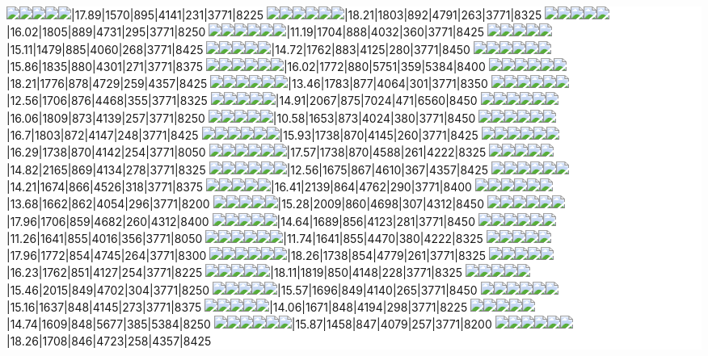![](/item/3087.png)![](/item/3094.png)![](/item/1053.png)![](/item/1055.png)![](/item/1037.png)|17.89|1570|895|4141|231|3771|8225
![](/item/3095.png)![](/item/3156.png)![](/item/1001.png)![](/item/1053.png)![](/item/1055.png)![](/item/1037.png)|18.21|1803|892|4791|263|3771|8325
![](/item/3087.png)![](/item/3072.png)![](/item/1001.png)![](/item/1055.png)![](/item/1038.png)|16.02|1805|889|4731|295|3771|8250
![](/item/6672.png)![](/item/3508.png)![](/item/1001.png)![](/item/1053.png)![](/item/1055.png)![](/item/1037.png)|11.19|1704|888|4032|360|3771|8425
![](/item/3094.png)![](/item/3091.png)![](/item/1053.png)![](/item/1055.png)![](/item/1037.png)|15.11|1479|885|4060|268|3771|8425
![](/item/3095.png)![](/item/6676.png)![](/item/1053.png)![](/item/1055.png)![](/item/3006.png)|14.72|1762|883|4125|280|3771|8450
![](/item/3087.png)![](/item/3074.png)![](/item/1001.png)![](/item/1055.png)![](/item/1037.png)![](/item/1036.png)|15.86|1835|880|4301|271|3771|8375
![](/item/3087.png)![](/item/6673.png)![](/item/1001.png)![](/item/1055.png)![](/item/1038.png)![](/item/1036.png)|16.02|1772|880|5751|359|5384|8400
![](/item/3095.png)![](/item/3814.png)![](/item/1001.png)![](/item/1053.png)![](/item/1055.png)![](/item/1037.png)|18.21|1776|878|4729|259|4357|8425
![](/item/3142.png)![](/item/3091.png)![](/item/1053.png)![](/item/1055.png)![](/item/1036.png)![](/item/1036.png)|13.46|1783|877|4064|301|3771|8350
![](/item/6672.png)![](/item/3156.png)![](/item/1001.png)![](/item/1053.png)![](/item/1055.png)![](/item/1037.png)|12.56|1706|876|4468|355|3771|8325
![](/item/3036.png)![](/item/3026.png)![](/item/1053.png)![](/item/1055.png)![](/item/3006.png)|14.91|2067|875|7024|471|6560|8450
![](/item/3087.png)![](/item/3179.png)![](/item/1001.png)![](/item/1053.png)![](/item/1055.png)![](/item/1038.png)|16.06|1809|873|4139|257|3771|8250
![](/item/6672.png)![](/item/6676.png)![](/item/1053.png)![](/item/1055.png)![](/item/3006.png)|10.58|1653|873|4024|380|3771|8450
![](/item/3087.png)![](/item/3004.png)![](/item/1001.png)![](/item/1053.png)![](/item/1055.png)![](/item/1037.png)|16.7|1803|872|4147|248|3771|8425
![](/item/3087.png)![](/item/3508.png)![](/item/1001.png)![](/item/1053.png)![](/item/1055.png)![](/item/1037.png)|15.93|1738|870|4145|260|3771|8425
![](/item/3095.png)![](/item/3006.png)![](/item/1053.png)![](/item/1055.png)![](/item/1038.png)![](/item/1038.png)|16.29|1738|870|4142|254|3771|8050
![](/item/3095.png)![](/item/6609.png)![](/item/1001.png)![](/item/1053.png)![](/item/1055.png)![](/item/1037.png)|17.57|1738|870|4588|261|4222|8325
![](/item/6676.png)![](/item/3142.png)![](/item/1053.png)![](/item/1055.png)![](/item/1037.png)|14.82|2165|869|4134|278|3771|8325
![](/item/6672.png)![](/item/3814.png)![](/item/1001.png)![](/item/1053.png)![](/item/1055.png)![](/item/1037.png)|12.56|1675|867|4610|367|4357|8425
![](/item/3072.png)![](/item/3091.png)![](/item/1001.png)![](/item/1055.png)![](/item/1037.png)![](/item/1036.png)|14.21|1674|866|4526|318|3771|8375
![](/item/3072.png)![](/item/3142.png)![](/item/1055.png)![](/item/1038.png)![](/item/1036.png)|16.41|2139|864|4762|290|3771|8400
![](/item/6676.png)![](/item/3091.png)![](/item/1001.png)![](/item/1053.png)![](/item/1055.png)![](/item/1036.png)|13.68|1662|862|4054|296|3771|8200
![](/item/3036.png)![](/item/6035.png)![](/item/1053.png)![](/item/1055.png)![](/item/3006.png)|15.28|2009|860|4698|307|4312|8450
![](/item/3095.png)![](/item/3161.png)![](/item/1001.png)![](/item/1053.png)![](/item/1055.png)![](/item/1036.png)|17.96|1706|859|4682|260|4312|8400
![](/item/3087.png)![](/item/6676.png)![](/item/1053.png)![](/item/1055.png)![](/item/3006.png)|14.64|1689|856|4123|281|3771|8450
![](/item/6672.png)![](/item/3006.png)![](/item/1053.png)![](/item/1055.png)![](/item/1038.png)![](/item/1038.png)|11.26|1641|855|4016|356|3771|8050
![](/item/6672.png)![](/item/6609.png)![](/item/1001.png)![](/item/1053.png)![](/item/1055.png)![](/item/1037.png)|11.74|1641|855|4470|380|4222|8325
![](/item/3094.png)![](/item/3072.png)![](/item/1055.png)![](/item/1038.png)![](/item/1036.png)|17.96|1772|854|4745|264|3771|8300
![](/item/3087.png)![](/item/3156.png)![](/item/1001.png)![](/item/1053.png)![](/item/1055.png)![](/item/1037.png)|18.26|1738|854|4779|261|3771|8325
![](/item/6676.png)![](/item/3094.png)![](/item/1053.png)![](/item/1055.png)![](/item/1037.png)|16.23|1762|851|4127|254|3771|8225
![](/item/3094.png)![](/item/3142.png)![](/item/1053.png)![](/item/1055.png)![](/item/1037.png)|18.11|1819|850|4148|228|3771|8325
![](/item/6676.png)![](/item/3072.png)![](/item/1001.png)![](/item/1055.png)![](/item/1038.png)|15.46|2015|849|4702|304|3771|8250
![](/item/3095.png)![](/item/6696.png)![](/item/1053.png)![](/item/1055.png)![](/item/3006.png)|15.57|1696|849|4140|265|3771|8450
![](/item/3095.png)![](/item/3046.png)![](/item/1053.png)![](/item/1055.png)![](/item/1037.png)![](/item/1036.png)|15.16|1637|848|4145|273|3771|8375
![](/item/3074.png)![](/item/3091.png)![](/item/1001.png)![](/item/1055.png)![](/item/1037.png)|14.06|1671|848|4194|298|3771|8225
![](/item/6673.png)![](/item/3091.png)![](/item/1001.png)![](/item/1055.png)![](/item/1038.png)|14.74|1609|848|5677|385|5384|8250
![](/item/3095.png)![](/item/3115.png)![](/item/1001.png)![](/item/1053.png)![](/item/1055.png)![](/item/1036.png)|15.87|1458|847|4079|257|3771|8200
![](/item/3087.png)![](/item/3814.png)![](/item/1001.png)![](/item/1053.png)![](/item/1055.png)![](/item/1037.png)|18.26|1708|846|4723|258|4357|8425
